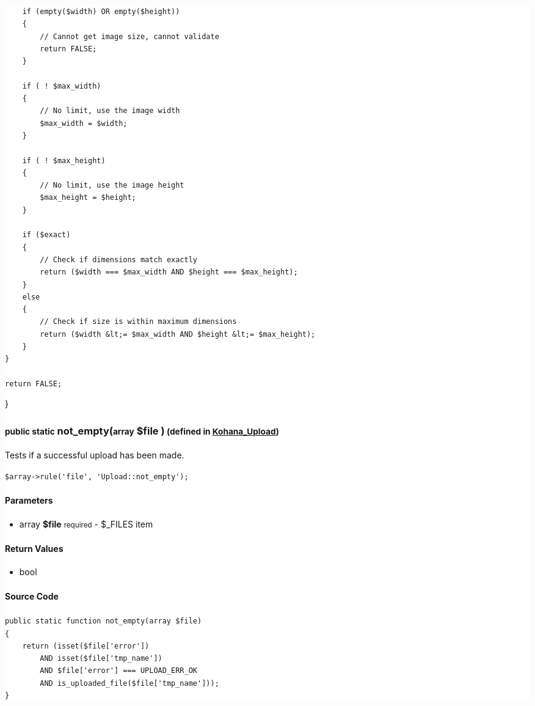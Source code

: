 		if (empty($width) OR empty($height))
		{
			// Cannot get image size, cannot validate
			return FALSE;
		}

		if ( ! $max_width)
		{
			// No limit, use the image width
			$max_width = $width;
		}

		if ( ! $max_height)
		{
			// No limit, use the image height
			$max_height = $height;
		}

		if ($exact)
		{
			// Check if dimensions match exactly
			return ($width === $max_width AND $height === $max_height);
		}
		else
		{
			// Check if size is within maximum dimensions
			return ($width &lt;= $max_width AND $height &lt;= $max_height);
		}
	}

	return FALSE;
}</code>
</pre>
</div>
</div>

<div class='method'>
<h3 id="not_empty"><small>public static</small>  not_empty(<small>array</small> <span class="param" title="$_FILES item">$file</span> )<small> (defined in <a href='/documentation/api/Kohana_Upload'>Kohana_Upload</a>)</small></h3>
<div class='description'><p>Tests if a successful upload has been made.</p>

<pre><code>$array-&gt;rule('file', 'Upload::not_empty');
</code></pre>
</div>
<h4>Parameters</h4>
<ul>
<li>
 <span class="blue">array </span><strong> $file</strong> <small>required</small> - $_FILES item</li>
</ul>
<h4>Return Values</h4>
<ul class='return'>
<li>
<span class='blue'>bool</span>  
</li></ul>
<div class="method-source">
<h4>Source Code</h4>
<pre>
<code class="language-php">public static function not_empty(array $file)
{
	return (isset($file[&#039;error&#039;])
		AND isset($file[&#039;tmp_name&#039;])
		AND $file[&#039;error&#039;] === UPLOAD_ERR_OK
		AND is_uploaded_file($file[&#039;tmp_name&#039;]));
}</code>
</pre>